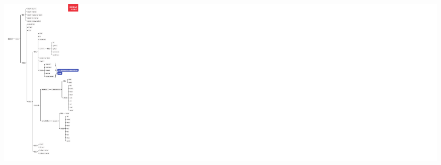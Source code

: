 <img src="Spring%20IOC.assets/%E9%85%8D%E7%BD%AE%E6%96%87%E4%BB%B6.png" alt="配置文件" style="zoom:30%;" />
